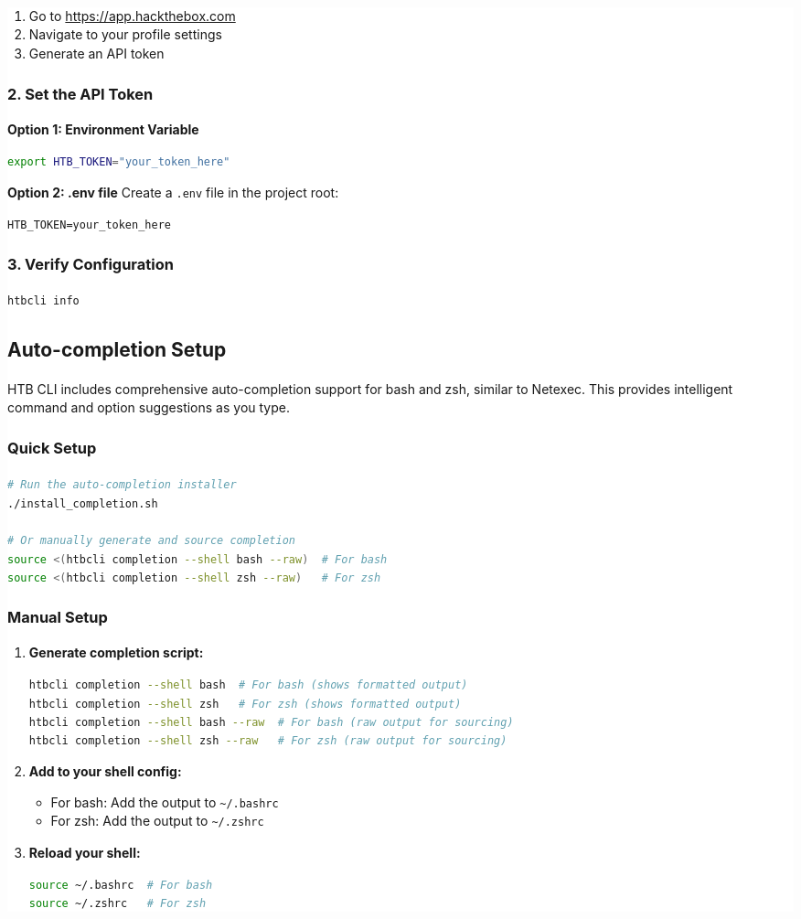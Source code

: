 1. Go to https://app.hackthebox.com
2. Navigate to your profile settings
3. Generate an API token

### 2. Set the API Token

**Option 1: Environment Variable**
```bash
export HTB_TOKEN="your_token_here"
```

**Option 2: .env file**
Create a `.env` file in the project root:
```
HTB_TOKEN=your_token_here
```

### 3. Verify Configuration

```bash
htbcli info
```

## Auto-completion Setup

HTB CLI includes comprehensive auto-completion support for bash and zsh, similar to Netexec. This provides intelligent command and option suggestions as you type.

### Quick Setup

```bash
# Run the auto-completion installer
./install_completion.sh

# Or manually generate and source completion
source <(htbcli completion --shell bash --raw)  # For bash
source <(htbcli completion --shell zsh --raw)   # For zsh
```

### Manual Setup

1. **Generate completion script:**
   ```bash
   htbcli completion --shell bash  # For bash (shows formatted output)
   htbcli completion --shell zsh   # For zsh (shows formatted output)
   htbcli completion --shell bash --raw  # For bash (raw output for sourcing)
   htbcli completion --shell zsh --raw   # For zsh (raw output for sourcing)
   ```

2. **Add to your shell config:**
   - For bash: Add the output to `~/.bashrc`
   - For zsh: Add the output to `~/.zshrc`

3. **Reload your shell:**
   ```bash
   source ~/.bashrc  # For bash
   source ~/.zshrc   # For zsh
   ```
